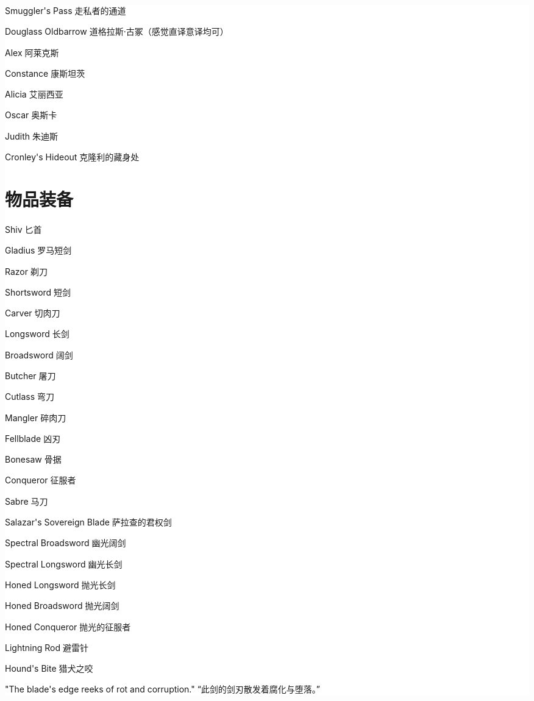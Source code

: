 Smuggler's Pass 走私者的通道

Douglass Oldbarrow 道格拉斯·古冢（感觉直译意译均可）

Alex 阿莱克斯

Constance 康斯坦茨

Alicia 艾丽西亚

Oscar 奥斯卡

Judith 朱迪斯

Cronley's Hideout 克隆利的藏身处

物品装备
===

Shiv 匕首

Gladius 罗马短剑

Razor 剃刀

Shortsword 短剑

Carver 切肉刀

Longsword 长剑

Broadsword 阔剑

Butcher 屠刀

Cutlass 弯刀

Mangler 碎肉刀

Fellblade 凶刃

Bonesaw 骨据

Conqueror 征服者

Sabre 马刀

Salazar's Sovereign Blade 萨拉查的君权剑

Spectral Broadsword 幽光阔剑

Spectral Longsword 幽光长剑

Honed Longsword 抛光长剑

Honed Broadsword 抛光阔剑

Honed Conqueror 抛光的征服者

Lightning Rod 避雷针

Hound's Bite 猎犬之咬

"The blade's edge reeks of rot and corruption." “此剑的剑刃散发着腐化与堕落。”
